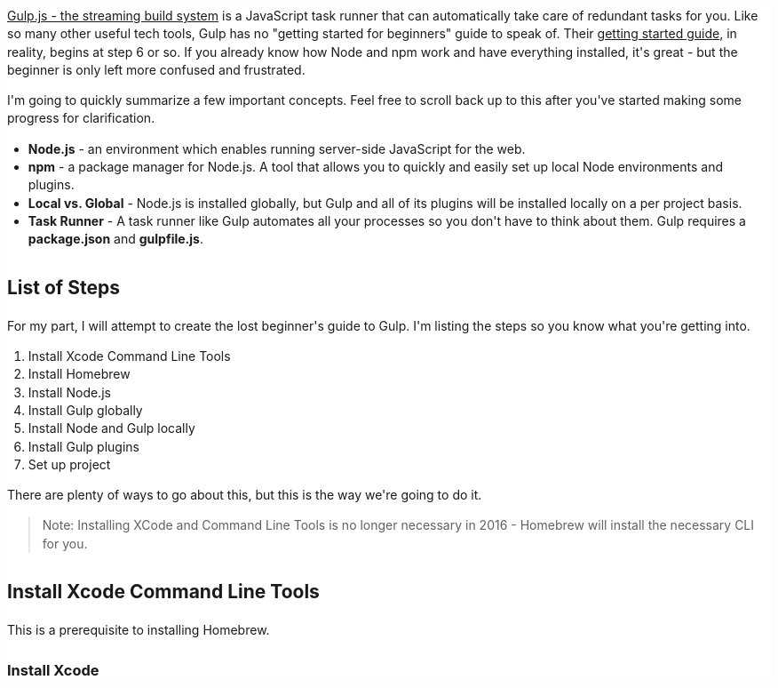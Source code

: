 
[Gulp.js - the streaming build system](http://gulpjs.com/) is a JavaScript task runner that can automatically take care of redundant tasks for you. Like so many other useful tech tools, Gulp has no "getting started for beginners" guide to speak of. Their [getting started guide](https://github.com/gulpjs/gulp/blob/master/docs/getting-started.md), in reality, begins at step 6 or so. If you already know how Node and npm work and have everything installed, it's great - but the beginner is only left more confused and frustrated.

I'm going to quickly summarize a few important concepts. Feel free to scroll back up to this after you've started making some progress for clarification.




  * **Node.js** - an environment which enables running server-side JavaScript for the web.
  * **npm** - a package manager for Node.js. A tool that allows you to quickly and easily set up local Node environments and plugins.
  * **Local vs. Global** - Node.js is installed globally, but Gulp and all of its plugins will be installed locally on a per project basis.
  * **Task Runner** - A task runner like Gulp automates all your processes so you don't have to think about them. Gulp requires a **package.json** and **gulpfile.js**.




## List of Steps



For my part, I will attempt to create the lost beginner's guide to Gulp. I'm listing the steps so you know what you're getting into.




  1. Install Xcode Command Line Tools
  2. Install Homebrew
  3. Install Node.js
  4. Install Gulp globally
  5. Install Node and Gulp locally
  6. Install Gulp plugins
  7. Set up project


There are plenty of ways to go about this, but this is the way we're going to do it.



> Note: Installing XCode and Command Line Tools is no longer necessary in 2016 - Homebrew will install the necessary CLI for you.





## Install Xcode Command Line Tools



This is a prerequisite to installing Homebrew.



### Install Xcode
